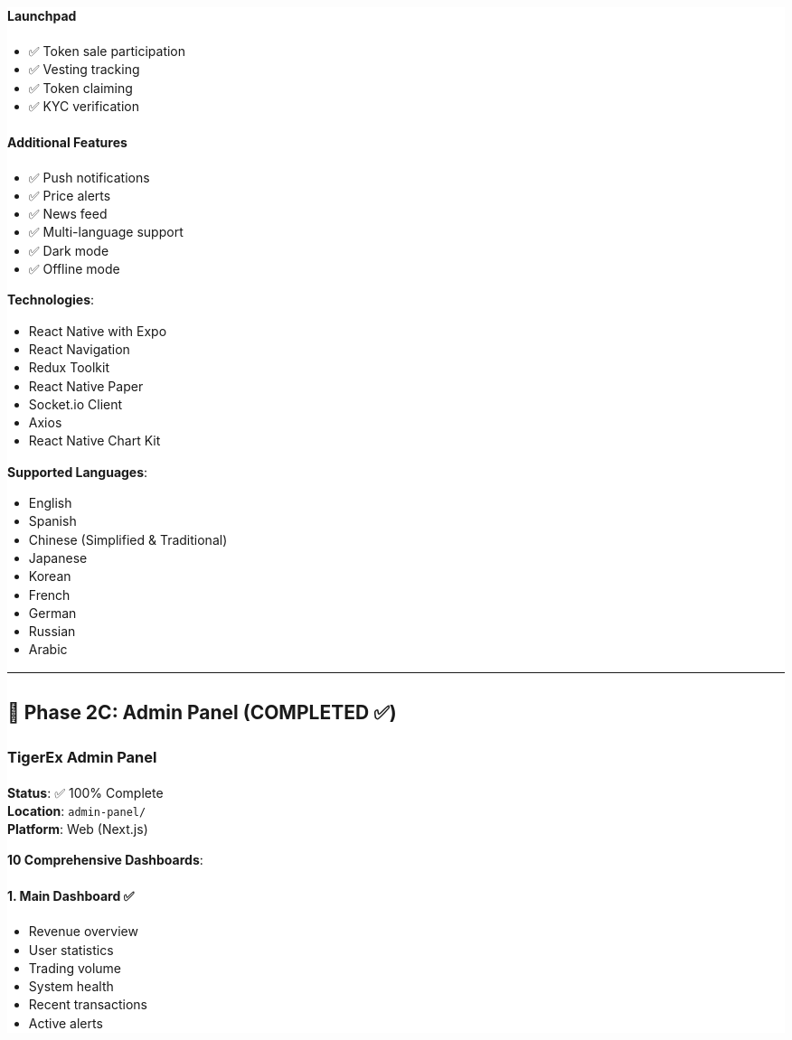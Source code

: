 #### Launchpad
- ✅ Token sale participation
- ✅ Vesting tracking
- ✅ Token claiming
- ✅ KYC verification

#### Additional Features
- ✅ Push notifications
- ✅ Price alerts
- ✅ News feed
- ✅ Multi-language support
- ✅ Dark mode
- ✅ Offline mode

**Technologies**:
- React Native with Expo
- React Navigation
- Redux Toolkit
- React Native Paper
- Socket.io Client
- Axios
- React Native Chart Kit

**Supported Languages**:
- English
- Spanish
- Chinese (Simplified & Traditional)
- Japanese
- Korean
- French
- German
- Russian
- Arabic

---

## 💼 Phase 2C: Admin Panel (COMPLETED ✅)

### TigerEx Admin Panel
**Status**: ✅ 100% Complete  
**Location**: `admin-panel/`  
**Platform**: Web (Next.js)

**10 Comprehensive Dashboards**:

#### 1. Main Dashboard ✅
- Revenue overview
- User statistics
- Trading volume
- System health
- Recent transactions
- Active alerts
